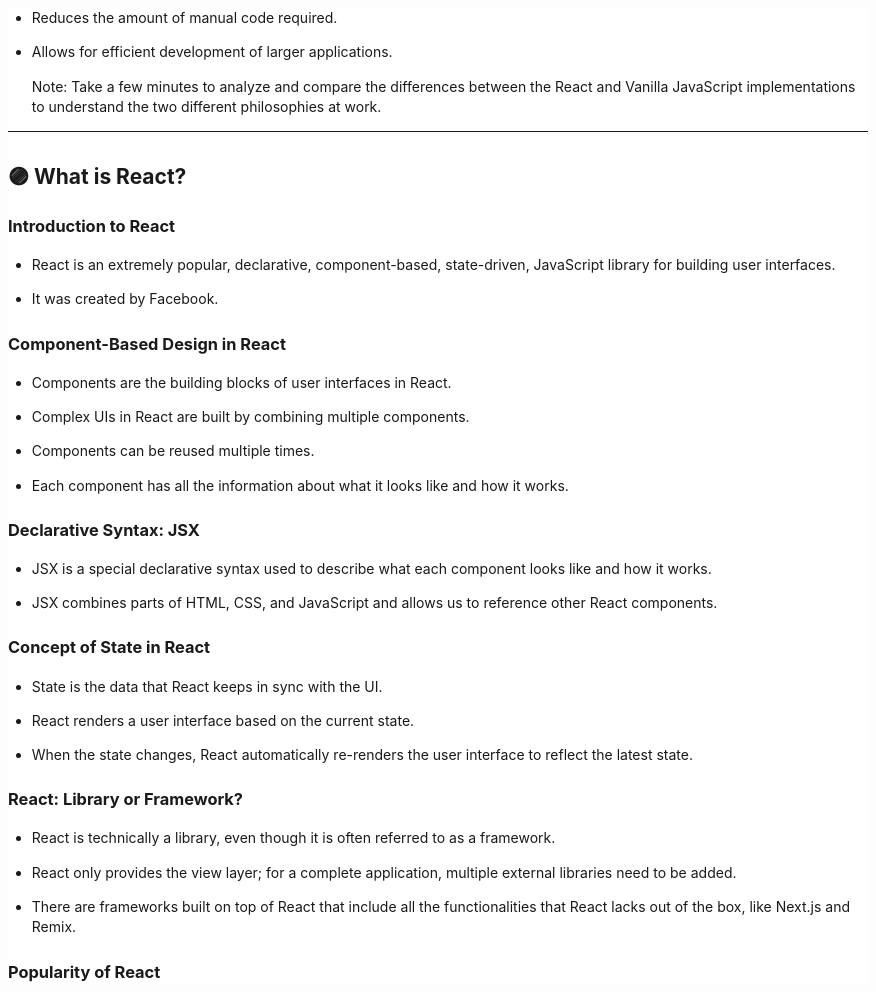 - Reduces the amount of manual code required.

- Allows for efficient development of larger applications.

  Note: Take a few minutes to analyze and compare the differences between the React and Vanilla JavaScript implementations to understand the two different philosophies at work.

---

## 🟣 What is React?

>

### Introduction to React

- React is an extremely popular, declarative, component-based, state-driven, JavaScript library for building user interfaces.

- It was created by Facebook.

### Component-Based Design in React

- Components are the building blocks of user interfaces in React.

- Complex UIs in React are built by combining multiple components.

- Components can be reused multiple times.

- Each component has all the information about what it looks like and how it works.

### Declarative Syntax: JSX

- JSX is a special declarative syntax used to describe what each component looks like and how it works.

- JSX combines parts of HTML, CSS, and JavaScript and allows us to reference other React components.

### Concept of State in React

- State is the data that React keeps in sync with the UI.

- React renders a user interface based on the current state.

- When the state changes, React automatically re-renders the user interface to reflect the latest state.

### React: Library or Framework?

- React is technically a library, even though it is often referred to as a framework.

- React only provides the view layer; for a complete application, multiple external libraries need to be added.

- There are frameworks built on top of React that include all the functionalities that React lacks out of the box, like Next.js and Remix.

### Popularity of React
